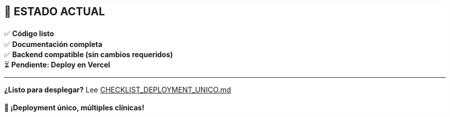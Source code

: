 ## 🎉 ESTADO ACTUAL

✅ **Código listo**  
✅ **Documentación completa**  
✅ **Backend compatible (sin cambios requeridos)**  
⏳ **Pendiente: Deploy en Vercel**

---

**¿Listo para desplegar?** Lee [CHECKLIST_DEPLOYMENT_UNICO.md](./CHECKLIST_DEPLOYMENT_UNICO.md)

**🚀 ¡Deployment único, múltiples clínicas!**
